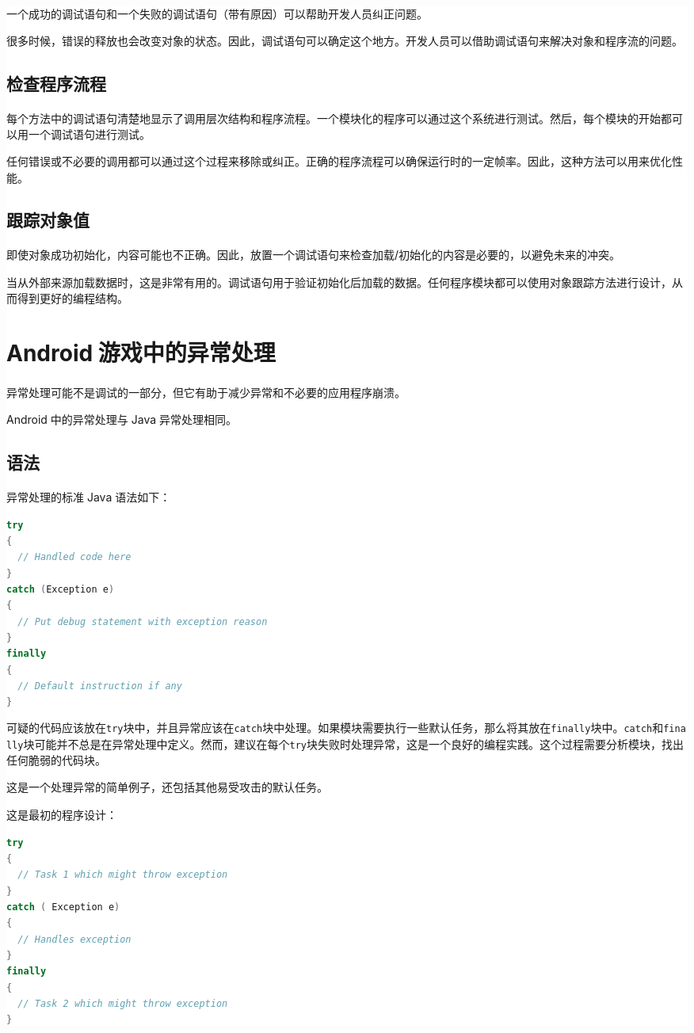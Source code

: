 一个成功的调试语句和一个失败的调试语句（带有原因）可以帮助开发人员纠正问题。

很多时候，错误的释放也会改变对象的状态。因此，调试语句可以确定这个地方。开发人员可以借助调试语句来解决对象和程序流的问题。

## 检查程序流程

每个方法中的调试语句清楚地显示了调用层次结构和程序流程。一个模块化的程序可以通过这个系统进行测试。然后，每个模块的开始都可以用一个调试语句进行测试。

任何错误或不必要的调用都可以通过这个过程来移除或纠正。正确的程序流程可以确保运行时的一定帧率。因此，这种方法可以用来优化性能。

## 跟踪对象值

即使对象成功初始化，内容可能也不正确。因此，放置一个调试语句来检查加载/初始化的内容是必要的，以避免未来的冲突。

当从外部来源加载数据时，这是非常有用的。调试语句用于验证初始化后加载的数据。任何程序模块都可以使用对象跟踪方法进行设计，从而得到更好的编程结构。

# Android 游戏中的异常处理

异常处理可能不是调试的一部分，但它有助于减少异常和不必要的应用程序崩溃。

Android 中的异常处理与 Java 异常处理相同。

## 语法

异常处理的标准 Java 语法如下：

```kt
try
{
  // Handled code here
} 
catch (Exception e)
{
  // Put debug statement with exception reason
}
finally
{
  // Default instruction if any
}
```

可疑的代码应该放在`try`块中，并且异常应该在`catch`块中处理。如果模块需要执行一些默认任务，那么将其放在`finally`块中。`catch`和`finally`块可能并不总是在异常处理中定义。然而，建议在每个`try`块失败时处理异常，这是一个良好的编程实践。这个过程需要分析模块，找出任何脆弱的代码块。

这是一个处理异常的简单例子，还包括其他易受攻击的默认任务。

这是最初的程序设计：

```kt
try
{
  // Task 1 which might throw exception
}
catch ( Exception e)
{
  // Handles exception
}
finally
{
  // Task 2 which might throw exception
}
```
